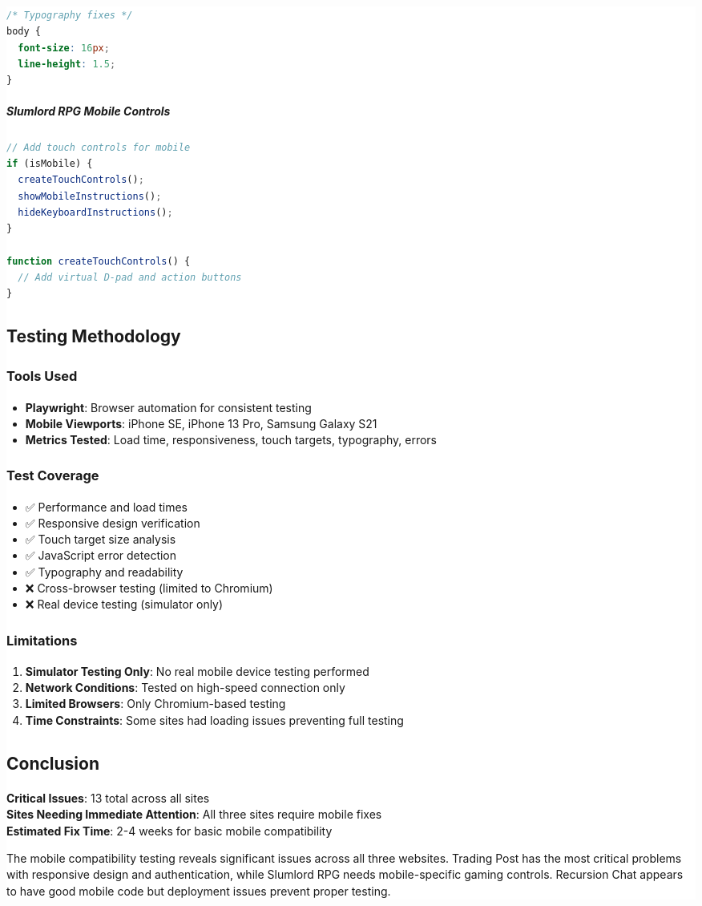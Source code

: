 ```css
/* Typography fixes */
body {
  font-size: 16px;
  line-height: 1.5;
}
```

##### Slumlord RPG Mobile Controls
```javascript
// Add touch controls for mobile
if (isMobile) {
  createTouchControls();
  showMobileInstructions();
  hideKeyboardInstructions();
}

function createTouchControls() {
  // Add virtual D-pad and action buttons
}
```

## Testing Methodology

### Tools Used
- **Playwright**: Browser automation for consistent testing
- **Mobile Viewports**: iPhone SE, iPhone 13 Pro, Samsung Galaxy S21
- **Metrics Tested**: Load time, responsiveness, touch targets, typography, errors

### Test Coverage
- ✅ Performance and load times
- ✅ Responsive design verification
- ✅ Touch target size analysis
- ✅ JavaScript error detection
- ✅ Typography and readability
- ❌ Cross-browser testing (limited to Chromium)
- ❌ Real device testing (simulator only)

### Limitations
1. **Simulator Testing Only**: No real mobile device testing performed
2. **Network Conditions**: Tested on high-speed connection only
3. **Limited Browsers**: Only Chromium-based testing
4. **Time Constraints**: Some sites had loading issues preventing full testing

## Conclusion

**Critical Issues**: 13 total across all sites  
**Sites Needing Immediate Attention**: All three sites require mobile fixes  
**Estimated Fix Time**: 2-4 weeks for basic mobile compatibility  

The mobile compatibility testing reveals significant issues across all three websites. Trading Post has the most critical problems with responsive design and authentication, while Slumlord RPG needs mobile-specific gaming controls. Recursion Chat appears to have good mobile code but deployment issues prevent proper testing.
